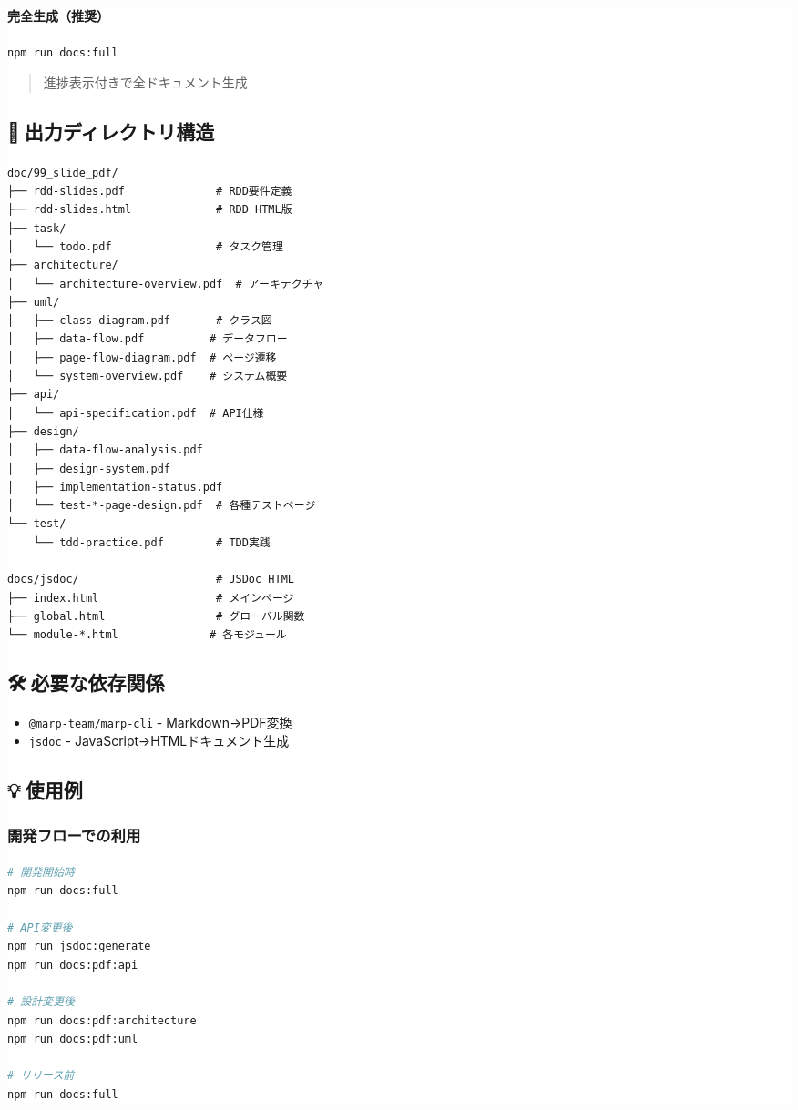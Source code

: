 #### 完全生成（推奨）
```bash
npm run docs:full
```
> 進捗表示付きで全ドキュメント生成

## 📁 出力ディレクトリ構造

```
doc/99_slide_pdf/
├── rdd-slides.pdf              # RDD要件定義
├── rdd-slides.html             # RDD HTML版
├── task/
│   └── todo.pdf                # タスク管理
├── architecture/
│   └── architecture-overview.pdf  # アーキテクチャ
├── uml/
│   ├── class-diagram.pdf       # クラス図
│   ├── data-flow.pdf          # データフロー
│   ├── page-flow-diagram.pdf  # ページ遷移
│   └── system-overview.pdf    # システム概要
├── api/
│   └── api-specification.pdf  # API仕様
├── design/
│   ├── data-flow-analysis.pdf
│   ├── design-system.pdf
│   ├── implementation-status.pdf
│   └── test-*-page-design.pdf  # 各種テストページ
└── test/
    └── tdd-practice.pdf        # TDD実践

docs/jsdoc/                     # JSDoc HTML
├── index.html                  # メインページ
├── global.html                 # グローバル関数
└── module-*.html              # 各モジュール
```

## 🛠️ 必要な依存関係

- `@marp-team/marp-cli` - Markdown→PDF変換
- `jsdoc` - JavaScript→HTMLドキュメント生成

## 💡 使用例

### 開発フローでの利用
```bash
# 開発開始時
npm run docs:full

# API変更後
npm run jsdoc:generate
npm run docs:pdf:api

# 設計変更後
npm run docs:pdf:architecture
npm run docs:pdf:uml

# リリース前
npm run docs:full
```
